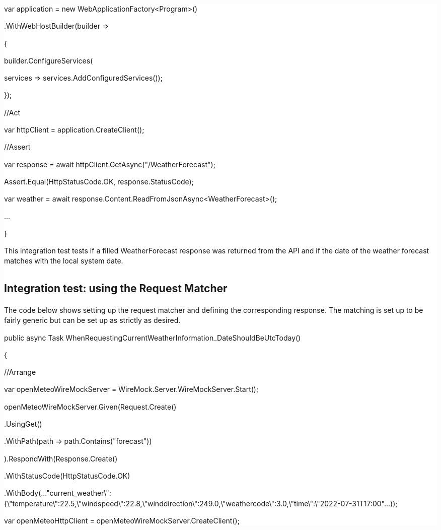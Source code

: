 var application = new WebApplicationFactory\<Program\>()

.WithWebHostBuilder(builder =\>

{

builder.ConfigureServices(

services =\> services.AddConfiguredServices());

});

//Act

var httpClient = application.CreateClient();

//Assert

var response = await httpClient.GetAsync("/WeatherForecast");

Assert.Equal(HttpStatusCode.OK, response.StatusCode);

var weather = await
response.Content.ReadFromJsonAsync\<WeatherForecast\>();

\...

}

This integration test tests if a filled WeatherForecast response was
returned from the API and if the date of the weather forecast matches
with the local system date.

## Integration test: using the Request Matcher

The code below shows setting up the request matcher and defining the
corresponding response. The matching is set up to be fairly generic but
can be set up as strictly as desired.

public async Task
WhenRequestingCurrentWeatherInformation_DateShouldBeUtcToday()

{

//Arrange

var openMeteoWireMockServer = WireMock.Server.WireMockServer.Start();

openMeteoWireMockServer.Given(Request.Create()

.UsingGet()

.WithPath(path =\> path.Contains(\"forecast\"))

).RespondWith(Response.Create()

.WithStatusCode(HttpStatusCode.OK)

.WithBody(\...\"current_weather\\\":{\\\"temperature\\\":22.5,\\\"windspeed\\\":22.8,\\\"winddirection\\\":249.0,\\\"weathercode\\\":3.0,\\\"time\\\":\\\"2022-07-31T17:00\"\...));

var openMeteoHttpClient = openMeteoWireMockServer.CreateClient();
